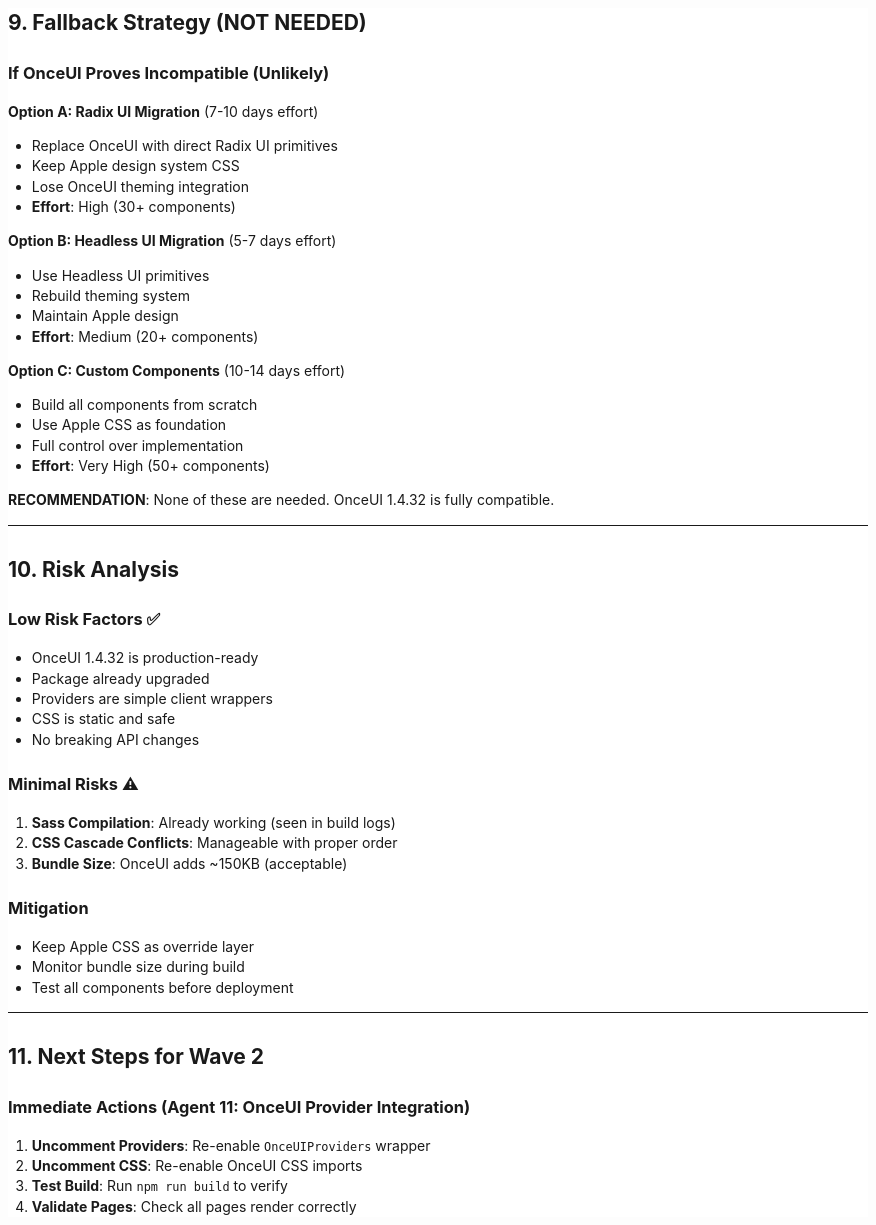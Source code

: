 
## 9. Fallback Strategy (NOT NEEDED)

### If OnceUI Proves Incompatible (Unlikely)

**Option A: Radix UI Migration** (7-10 days effort)
- Replace OnceUI with direct Radix UI primitives
- Keep Apple design system CSS
- Lose OnceUI theming integration
- **Effort**: High (30+ components)

**Option B: Headless UI Migration** (5-7 days effort)
- Use Headless UI primitives
- Rebuild theming system
- Maintain Apple design
- **Effort**: Medium (20+ components)

**Option C: Custom Components** (10-14 days effort)
- Build all components from scratch
- Use Apple CSS as foundation
- Full control over implementation
- **Effort**: Very High (50+ components)

**RECOMMENDATION**: None of these are needed. OnceUI 1.4.32 is fully compatible.

---

## 10. Risk Analysis

### Low Risk Factors ✅
- OnceUI 1.4.32 is production-ready
- Package already upgraded
- Providers are simple client wrappers
- CSS is static and safe
- No breaking API changes

### Minimal Risks ⚠️
1. **Sass Compilation**: Already working (seen in build logs)
2. **CSS Cascade Conflicts**: Manageable with proper order
3. **Bundle Size**: OnceUI adds ~150KB (acceptable)

### Mitigation
- Keep Apple CSS as override layer
- Monitor bundle size during build
- Test all components before deployment

---

## 11. Next Steps for Wave 2

### Immediate Actions (Agent 11: OnceUI Provider Integration)
1. **Uncomment Providers**: Re-enable `OnceUIProviders` wrapper
2. **Uncomment CSS**: Re-enable OnceUI CSS imports
3. **Test Build**: Run `npm run build` to verify
4. **Validate Pages**: Check all pages render correctly
